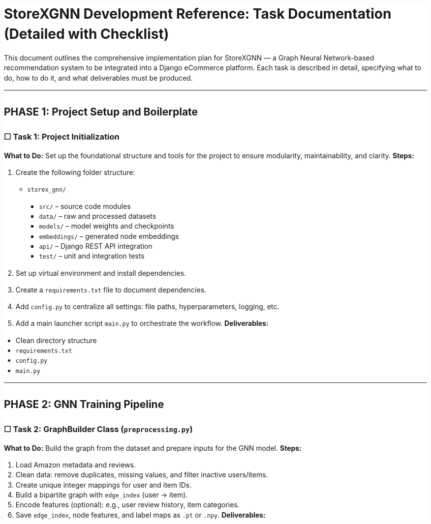# StoreXGNN Development Reference: Task Documentation (Detailed with Checklist)

This document outlines the comprehensive implementation plan for StoreXGNN — a Graph Neural Network-based recommendation system to be integrated into a Django eCommerce platform. Each task is described in detail, specifying what to do, how to do it, and what deliverables must be produced.

---

## PHASE 1: Project Setup and Boilerplate

### ☐ Task 1: Project Initialization

**What to Do:**
Set up the foundational structure and tools for the project to ensure modularity, maintainability, and clarity.
**Steps:**

1. Create the following folder structure:

   * `storex_gnn/`

     * `src/` – source code modules
     * `data/` – raw and processed datasets
     * `models/` – model weights and checkpoints
     * `embeddings/` – generated node embeddings
     * `api/` – Django REST API integration
     * `test/` – unit and integration tests
2. Set up virtual environment and install dependencies.
3. Create a `requirements.txt` file to document dependencies.
4. Add `config.py` to centralize all settings: file paths, hyperparameters, logging, etc.
5. Add a main launcher script `main.py` to orchestrate the workflow.
   **Deliverables:**

* Clean directory structure
* `requirements.txt`
* `config.py`
* `main.py`

---

## PHASE 2: GNN Training Pipeline

### ☐ Task 2: GraphBuilder Class (`preprocessing.py`)

**What to Do:**
Build the graph from the dataset and prepare inputs for the GNN model.
**Steps:**

1. Load Amazon metadata and reviews.
2. Clean data: remove duplicates, missing values, and filter inactive users/items.
3. Create unique integer mappings for user and item IDs.
4. Build a bipartite graph with `edge_index` (user → item).
5. Encode features (optional): e.g., user review history, item categories.
6. Save `edge_index`, node features, and label maps as `.pt` or `.npy`.
   **Deliverables:**
